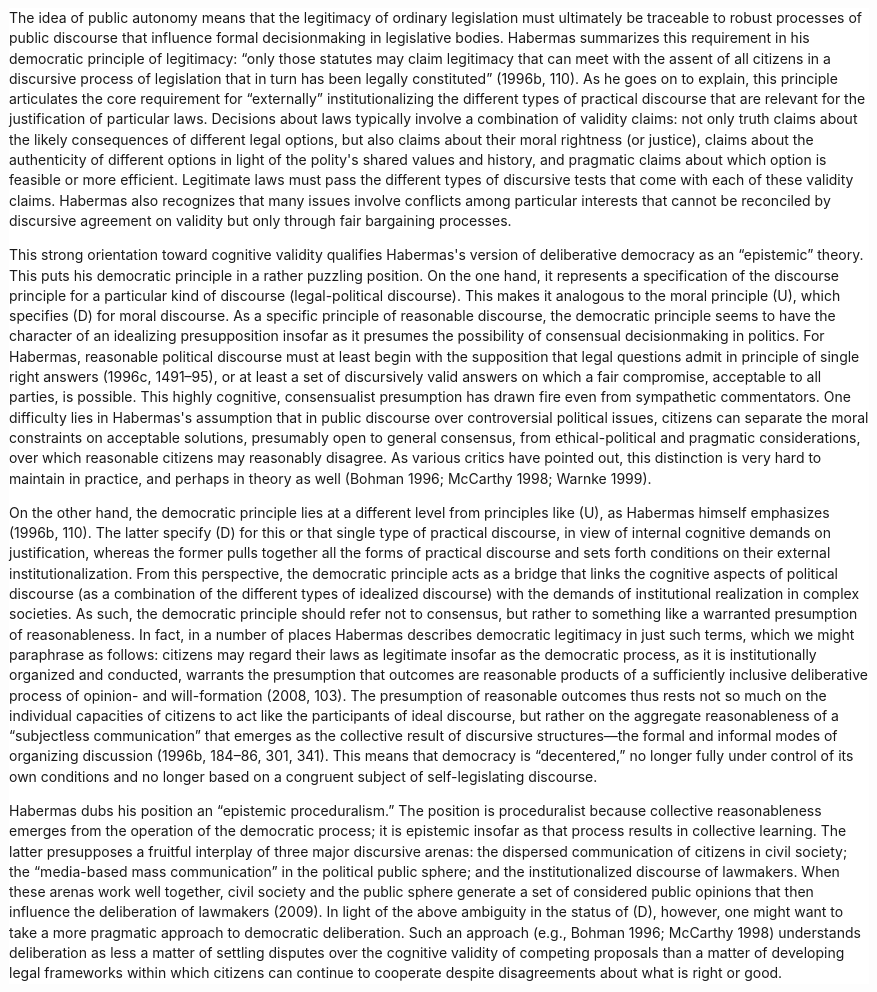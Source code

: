 The idea of public autonomy means that the legitimacy of ordinary legislation must ultimately be traceable to robust processes of public discourse that influence formal decisionmaking in legislative bodies. Habermas summarizes this requirement in his democratic principle of legitimacy: “only those statutes may claim legitimacy that can meet with the assent of all citizens in a discursive process of legislation that in turn has been legally constituted” (1996b, 110). As he goes on to explain, this principle articulates the core requirement for “externally” institutionalizing the different types of practical discourse that are relevant for the justification of particular laws. Decisions about laws typically involve a combination of validity claims: not only truth claims about the likely consequences of different legal options, but also claims about their moral rightness (or justice), claims about the authenticity of different options in light of the polity's shared values and history, and pragmatic claims about which option is feasible or more efficient. Legitimate laws must pass the different types of discursive tests that come with each of these validity claims. Habermas also recognizes that many issues involve conflicts among particular interests that cannot be reconciled by discursive agreement on validity but only through fair bargaining processes.

This strong orientation toward cognitive validity qualifies Habermas's version of deliberative democracy as an “epistemic” theory. This puts his democratic principle in a rather puzzling position. On the one hand, it represents a specification of the discourse principle for a particular kind of discourse (legal-political discourse). This makes it analogous to the moral principle (U), which specifies (D) for moral discourse. As a specific principle of reasonable discourse, the democratic principle seems to have the character of an idealizing presupposition insofar as it presumes the possibility of consensual decisionmaking in politics. For Habermas, reasonable political discourse must at least begin with the supposition that legal questions admit in principle of single right answers (1996c, 1491–95), or at least a set of discursively valid answers on which a fair compromise, acceptable to all parties, is possible. This highly cognitive, consensualist presumption has drawn fire even from sympathetic commentators. One difficulty lies in Habermas's assumption that in public discourse over controversial political issues, citizens can separate the moral constraints on acceptable solutions, presumably open to general consensus, from ethical-political and pragmatic considerations, over which reasonable citizens may reasonably disagree. As various critics have pointed out, this distinction is very hard to maintain in practice, and perhaps in theory as well (Bohman 1996; McCarthy 1998; Warnke 1999).

On the other hand, the democratic principle lies at a different level from principles like (U), as Habermas himself emphasizes (1996b, 110). The latter specify (D) for this or that single type of practical discourse, in view of internal cognitive demands on justification, whereas the former pulls together all the forms of practical discourse and sets forth conditions on their external institutionalization. From this perspective, the democratic principle acts as a bridge that links the cognitive aspects of political discourse (as a combination of the different types of idealized discourse) with the demands of institutional realization in complex societies. As such, the democratic principle should refer not to consensus, but rather to something like a warranted presumption of reasonableness. In fact, in a number of places Habermas describes democratic legitimacy in just such terms, which we might paraphrase as follows: citizens may regard their laws as legitimate insofar as the democratic process, as it is institutionally organized and conducted, warrants the presumption that outcomes are reasonable products of a sufficiently inclusive deliberative process of opinion- and will-formation (2008, 103). The presumption of reasonable outcomes thus rests not so much on the individual capacities of citizens to act like the participants of ideal discourse, but rather on the aggregate reasonableness of a “subjectless communication” that emerges as the collective result of discursive structures—the formal and informal modes of organizing discussion (1996b, 184–86, 301, 341). This means that democracy is “decentered,” no longer fully under control of its own conditions and no longer based on a congruent subject of self-legislating discourse.

Habermas dubs his position an “epistemic proceduralism.” The position is proceduralist because collective reasonableness emerges from the operation of the democratic process; it is epistemic insofar as that process results in collective learning. The latter presupposes a fruitful interplay of three major discursive arenas: the dispersed communication of citizens in civil society; the “media-based mass communication” in the political public sphere; and the institutionalized discourse of lawmakers. When these arenas work well together, civil society and the public sphere generate a set of considered public opinions that then influence the deliberation of lawmakers (2009). In light of the above ambiguity in the status of (D), however, one might want to take a more pragmatic approach to democratic deliberation. Such an approach (e.g., Bohman 1996; McCarthy 1998) understands deliberation as less a matter of settling disputes over the cognitive validity of competing proposals than a matter of developing legal frameworks within which citizens can continue to cooperate despite disagreements about what is right or good.
